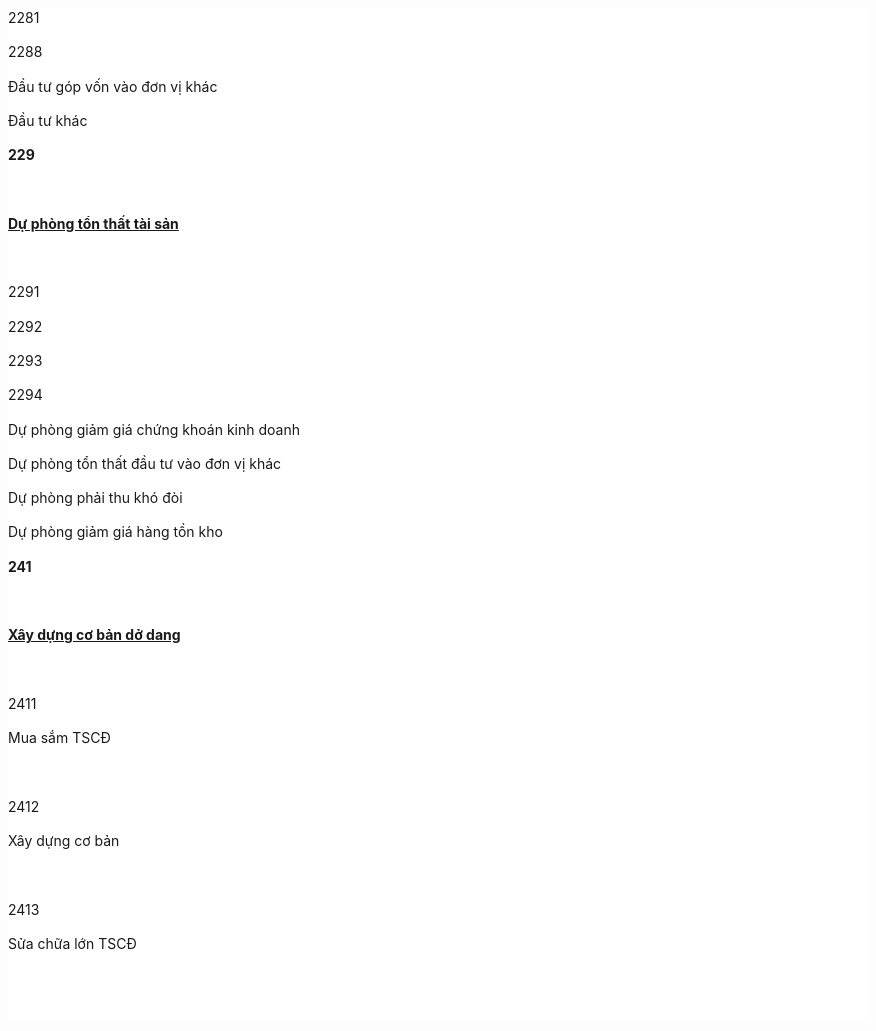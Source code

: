 2281  

 2288

Đầu tư góp vốn vào đơn vị khác  

 Đầu tư khác



**229**

  

[**Dự phòng tổn thất tài sản**](#)



  

2291  

 2292  

 2293  

 2294

Dự phòng giảm giá chứng khoán kinh doanh  

 Dự phòng tổn thất đầu tư vào đơn vị khác  

 Dự phòng phải thu khó đòi  

 Dự phòng giảm giá hàng tồn kho



**241**

 

[**Xây dựng cơ bản dở dang**](#)



 

2411

Mua sắm TSCĐ



 

2412

Xây dựng cơ bản



 

2413

Sửa chữa lớn TSCĐ



 

 
